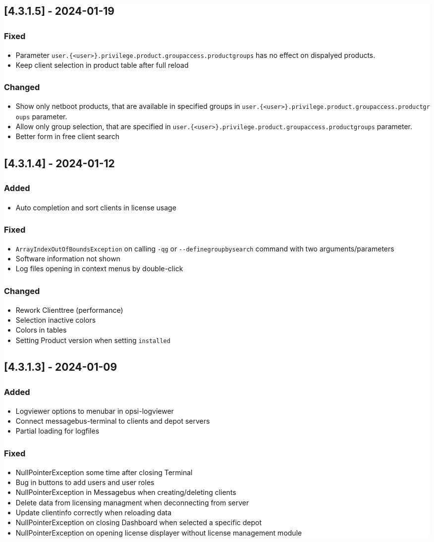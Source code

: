 ## [4.3.1.5] - 2024-01-19

### Fixed
- Parameter `user.{<user>}.privilege.product.groupaccess.productgroups` has no effect on dispalyed products.
- Keep client selection in product table after full reload

### Changed
- Show only netboot products, that are available in specified groups in `user.{<user>}.privilege.product.groupaccess.productgroups` parameter.
- Allow only group selection, that are specified in `user.{<user>}.privilege.product.groupaccess.productgroups` parameter.
- Better form in free client search

## [4.3.1.4] - 2024-01-12

### Added
- Auto completion and sort clients in license usage

### Fixed
- `ArrayIndexOutOfBoundsException` on calling `-qg` or `--definegroupbysearch` command with two arguments/parameters
- Software information not shown
- Log files opening in context menus by double-click

### Changed
- Rework Clienttree (performance)
- Selection inactive colors
- Colors in tables
- Setting Product version when setting `installed`

## [4.3.1.3] - 2024-01-09

### Added
- Logviewer options to menubar in opsi-logviewer
- Connect messagebus-terminal to clients and depot servers
- Partial loading for logfiles

### Fixed
- NullPointerException some time after closing Terminal
- Bug in buttons to add users and user roles
- NullPointerException in Messagebus when creating/deleting clients
- Delete data from licensing managment when deconnecting from server
- Update clientinfo correctly when reloading data
- NullPointerException on closing Dashboard when selected a specific depot
- NullPointerException on opening license displayer without license management module
